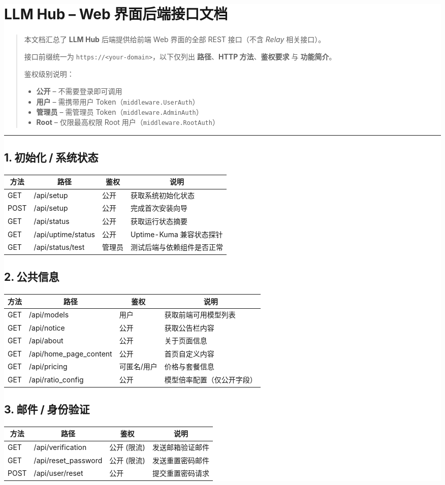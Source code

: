 # LLM Hub – Web 界面后端接口文档

> 本文档汇总了 **LLM Hub** 后端提供给前端 Web 界面的全部 REST 接口（不含 *Relay* 相关接口）。
>
> 接口前缀统一为 `https://<your-domain>`，以下仅列出 **路径**、**HTTP 方法**、**鉴权要求** 与 **功能简介**。
>
> 鉴权级别说明：
> * **公开** – 不需要登录即可调用
> * **用户** – 需携带用户 Token（`middleware.UserAuth`）
> * **管理员** – 需管理员 Token（`middleware.AdminAuth`）
> * **Root** – 仅限最高权限 Root 用户（`middleware.RootAuth`）

---

## 1. 初始化 / 系统状态
| 方法 | 路径 | 鉴权 | 说明 |
|------|------|------|------|
| GET  | /api/setup | 公开 | 获取系统初始化状态 |
| POST | /api/setup | 公开 | 完成首次安装向导 |
| GET  | /api/status | 公开 | 获取运行状态摘要 |
| GET  | /api/uptime/status | 公开 | Uptime-Kuma 兼容状态探针 |
| GET  | /api/status/test | 管理员 | 测试后端与依赖组件是否正常 |

## 2. 公共信息
| 方法 | 路径 | 鉴权 | 说明 |
|------|------|------|------|
| GET | /api/models | 用户 | 获取前端可用模型列表 |
| GET | /api/notice | 公开 | 获取公告栏内容 |
| GET | /api/about | 公开 | 关于页面信息 |
| GET | /api/home_page_content | 公开 | 首页自定义内容 |
| GET | /api/pricing | 可匿名/用户 | 价格与套餐信息 |
| GET | /api/ratio_config | 公开 | 模型倍率配置（仅公开字段） |

## 3. 邮件 / 身份验证
| 方法 | 路径 | 鉴权 | 说明 |
|------|------|------|------|
| GET | /api/verification | 公开 (限流) | 发送邮箱验证邮件 |
| GET | /api/reset_password | 公开 (限流) | 发送重置密码邮件 |
| POST | /api/user/reset | 公开 | 提交重置密码请求 |

